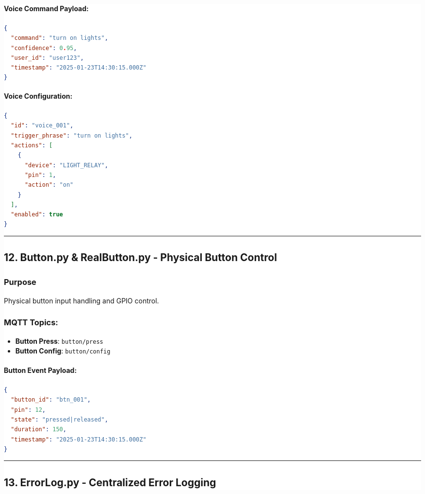 #### **Voice Command Payload:**
```json
{
  "command": "turn on lights",
  "confidence": 0.95,
  "user_id": "user123",
  "timestamp": "2025-01-23T14:30:15.000Z"
}
```

#### **Voice Configuration:**
```json
{
  "id": "voice_001",
  "trigger_phrase": "turn on lights",
  "actions": [
    {
      "device": "LIGHT_RELAY",
      "pin": 1,
      "action": "on"
    }
  ],
  "enabled": true
}
```

---

## 12. Button.py & RealButton.py - Physical Button Control

### Purpose
Physical button input handling and GPIO control.

### **MQTT Topics:**
- **Button Press**: `button/press`
- **Button Config**: `button/config`

#### **Button Event Payload:**
```json
{
  "button_id": "btn_001",
  "pin": 12,
  "state": "pressed|released",
  "duration": 150,
  "timestamp": "2025-01-23T14:30:15.000Z"
}
```

---

## 13. ErrorLog.py - Centralized Error Logging
